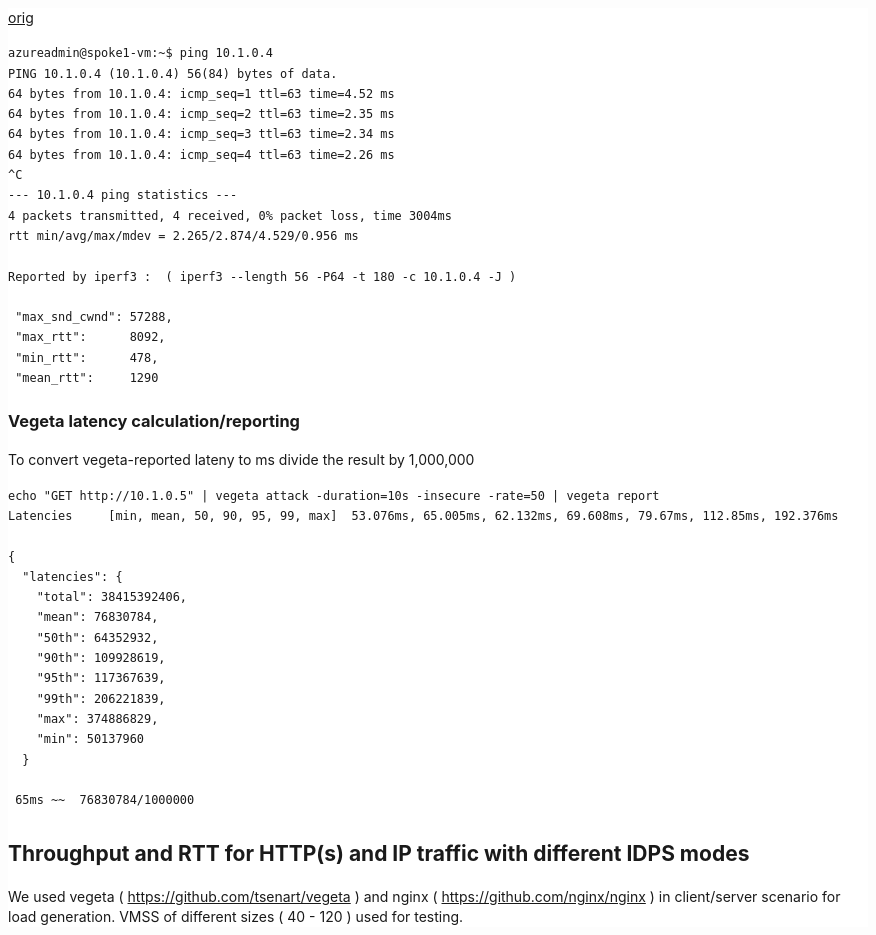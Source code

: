 [orig](https://github.com/esnet/iperf/issues/635#issuecomment-1022254224)
>
```
azureadmin@spoke1-vm:~$ ping 10.1.0.4
PING 10.1.0.4 (10.1.0.4) 56(84) bytes of data.
64 bytes from 10.1.0.4: icmp_seq=1 ttl=63 time=4.52 ms
64 bytes from 10.1.0.4: icmp_seq=2 ttl=63 time=2.35 ms
64 bytes from 10.1.0.4: icmp_seq=3 ttl=63 time=2.34 ms
64 bytes from 10.1.0.4: icmp_seq=4 ttl=63 time=2.26 ms
^C
--- 10.1.0.4 ping statistics ---
4 packets transmitted, 4 received, 0% packet loss, time 3004ms
rtt min/avg/max/mdev = 2.265/2.874/4.529/0.956 ms

Reported by iperf3 :  ( iperf3 --length 56 -P64 -t 180 -c 10.1.0.4 -J )

 "max_snd_cwnd": 57288,
 "max_rtt":      8092,
 "min_rtt":      478,
 "mean_rtt":     1290

```
### Vegeta latency calculation/reporting 

To convert vegeta-reported lateny to ms divide the result by 1,000,000

```
echo "GET http://10.1.0.5" | vegeta attack -duration=10s -insecure -rate=50 | vegeta report
Latencies     [min, mean, 50, 90, 95, 99, max]  53.076ms, 65.005ms, 62.132ms, 69.608ms, 79.67ms, 112.85ms, 192.376ms

{
  "latencies": {
    "total": 38415392406,
    "mean": 76830784,
    "50th": 64352932,
    "90th": 109928619,
    "95th": 117367639,
    "99th": 206221839,
    "max": 374886829,
    "min": 50137960
  }

 65ms ~~  76830784/1000000
```

## Throughput and RTT for HTTP(s) and IP traffic with different IDPS modes


We used vegeta ( https://github.com/tsenart/vegeta ) and nginx ( https://github.com/nginx/nginx ) in client/server scenario for load generation. VMSS of different sizes ( 40 - 120 ) used for testing. 
